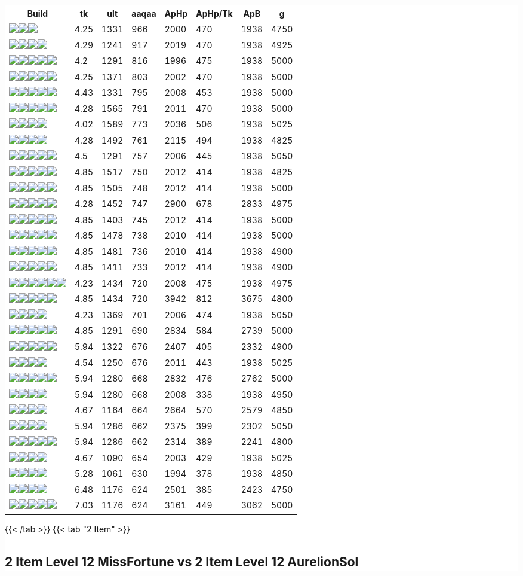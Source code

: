 



 Build |tk|ult|aaqaa|ApHp|ApHp/Tk|ApB|g
-|-|-|-|-|-|-|-
![](/item/6671.png)![](/item/1053.png)![](/item/1055.png)|4.25|1331|966|2000|470|1938|4750
![](/item/3153.png)![](/item/1001.png)![](/item/1055.png)![](/item/1037.png)|4.29|1241|917|2019|470|1938|4925
![](/item/6672.png)![](/item/1001.png)![](/item/1053.png)![](/item/1055.png)![](/item/1036.png)|4.2|1291|816|1996|475|1938|5000
![](/item/3095.png)![](/item/1001.png)![](/item/1053.png)![](/item/1055.png)![](/item/1036.png)|4.25|1371|803|2002|470|1938|5000
![](/item/3087.png)![](/item/1001.png)![](/item/1053.png)![](/item/1055.png)![](/item/1036.png)|4.43|1331|795|2008|453|1938|5000
![](/item/6676.png)![](/item/1001.png)![](/item/1053.png)![](/item/1055.png)![](/item/1036.png)|4.28|1565|791|2011|470|1938|5000
![](/item/3074.png)![](/item/1001.png)![](/item/1055.png)![](/item/1037.png)|4.02|1589|773|2036|506|1938|5025
![](/item/3072.png)![](/item/1001.png)![](/item/1055.png)![](/item/1037.png)|4.28|1492|761|2115|494|1938|4825
![](/item/3094.png)![](/item/1053.png)![](/item/1055.png)![](/item/1036.png)![](/item/1036.png)|4.5|1291|757|2006|445|1938|5050
![](/item/3179.png)![](/item/1001.png)![](/item/1053.png)![](/item/1055.png)![](/item/1037.png)|4.85|1517|750|2012|414|1938|4825
![](/item/6696.png)![](/item/1001.png)![](/item/1053.png)![](/item/1055.png)![](/item/1036.png)|4.85|1505|748|2012|414|1938|5000
![](/item/6673.png)![](/item/1001.png)![](/item/1055.png)![](/item/1037.png)![](/item/1036.png)|4.28|1452|747|2900|678|2833|4975
![](/item/3036.png)![](/item/1001.png)![](/item/1053.png)![](/item/1055.png)![](/item/1036.png)|4.85|1403|745|2012|414|1938|5000
![](/item/6693.png)![](/item/1001.png)![](/item/1053.png)![](/item/1055.png)![](/item/1036.png)|4.85|1478|738|2010|414|1938|5000
![](/item/3004.png)![](/item/1001.png)![](/item/1053.png)![](/item/1055.png)![](/item/1036.png)|4.85|1481|736|2010|414|1938|4900
![](/item/3508.png)![](/item/1001.png)![](/item/1053.png)![](/item/1055.png)![](/item/1036.png)|4.85|1411|733|2012|414|1938|4900
![](/item/3006.png)![](/item/1053.png)![](/item/1055.png)![](/item/1038.png)![](/item/1037.png)![](/item/1036.png)|4.23|1434|720|2008|475|1938|4975
![](/item/3156.png)![](/item/1001.png)![](/item/1053.png)![](/item/1055.png)![](/item/1036.png)|4.85|1434|720|3942|812|3675|4800
![](/item/6695.png)![](/item/1053.png)![](/item/1055.png)![](/item/3006.png)|4.23|1369|701|2006|474|1938|5050
![](/item/3139.png)![](/item/1001.png)![](/item/1053.png)![](/item/1055.png)![](/item/1036.png)|4.85|1291|690|2834|584|2739|5000
![](/item/3814.png)![](/item/1001.png)![](/item/1053.png)![](/item/1055.png)![](/item/1036.png)|5.94|1322|676|2407|405|2332|4900
![](/item/3046.png)![](/item/1053.png)![](/item/1055.png)![](/item/1037.png)|4.54|1250|676|2011|443|1938|5025
![](/item/3026.png)![](/item/1001.png)![](/item/1053.png)![](/item/1055.png)![](/item/1036.png)|5.94|1280|668|2832|476|2762|5000
![](/item/6333.png)![](/item/1001.png)![](/item/1053.png)![](/item/1055.png)|5.94|1280|668|2008|338|1938|4950
![](/item/3091.png)![](/item/1001.png)![](/item/1053.png)![](/item/1055.png)|4.67|1164|664|2664|570|2579|4850
![](/item/3161.png)![](/item/1001.png)![](/item/1053.png)![](/item/1055.png)|5.94|1286|662|2375|399|2302|5050
![](/item/6609.png)![](/item/1001.png)![](/item/1053.png)![](/item/1055.png)![](/item/1036.png)|5.94|1286|662|2314|389|2241|4800
![](/item/3085.png)![](/item/1053.png)![](/item/1055.png)![](/item/1037.png)|4.67|1090|654|2003|429|1938|5025
![](/item/3115.png)![](/item/1001.png)![](/item/1053.png)![](/item/1055.png)|5.28|1061|630|1994|378|1938|4850
![](/item/3071.png)![](/item/1001.png)![](/item/1053.png)![](/item/1055.png)|6.48|1176|624|2501|385|2423|4750
![](/item/6035.png)![](/item/1001.png)![](/item/1053.png)![](/item/1055.png)![](/item/1036.png)|7.03|1176|624|3161|449|3062|5000
{{< /tab >}}
{{< tab "2 Item" >}}
## 2 Item Level 12 MissFortune vs 2 Item Level 12 AurelionSol
